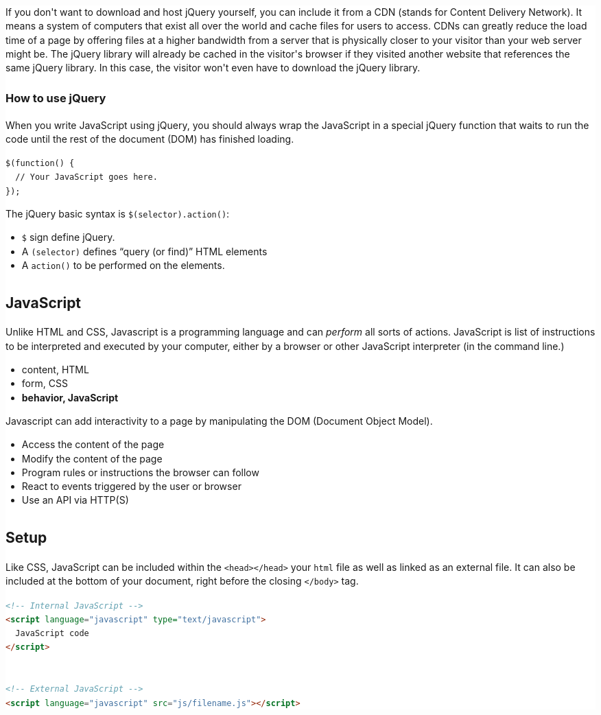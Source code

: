 If you don't want to download and host jQuery yourself, you can include it from a CDN (stands for Content Delivery Network). It means a system of computers that exist all over the world and cache files for users to access. CDNs can greatly reduce the load time of a page by offering files at a higher bandwidth from a server that is physically closer to your visitor than your web server might be. The jQuery library will already be cached in the visitor's browser if they visited another website that references the same jQuery library. In this case, the visitor won't even have to download the jQuery library.


### How to use jQuery

When you write JavaScript using jQuery, you should always wrap the JavaScript in a special jQuery function that waits to run the code until the rest of the document (DOM) has finished loading.

```
$(function() {
  // Your JavaScript goes here.
});
```

The jQuery basic syntax is `$(selector).action()`:

- `$` sign define jQuery.
- A `(selector)` defines “query (or find)” HTML elements
- A `action()` to be performed on the elements.



## JavaScript

Unlike HTML and CSS, Javascript is a programming language and can *perform* all sorts of actions. JavaScript is list of instructions to be interpreted and executed by your computer, either by a browser or other JavaScript interpreter (in the command line.) 

- content, HTML
- form, CSS
- **behavior, JavaScript**

Javascript can add interactivity to a page by manipulating the DOM (Document Object Model).
- Access the content of the page
- Modify the content of the page
- Program rules or instructions the browser can follow
- React to events triggered by the user or browser
- Use an API via HTTP(S)

## Setup
Like CSS, JavaScript can be included within the `<head></head>` your `html` file as well as linked as an external file. It can also be included at the bottom of your document, right before the closing `</body>` tag.

```HTML
<!-- Internal JavaScript -->
<script language="javascript" type="text/javascript">
  JavaScript code 
</script>


<!-- External JavaScript -->
<script language="javascript" src="js/filename.js"></script>
```
